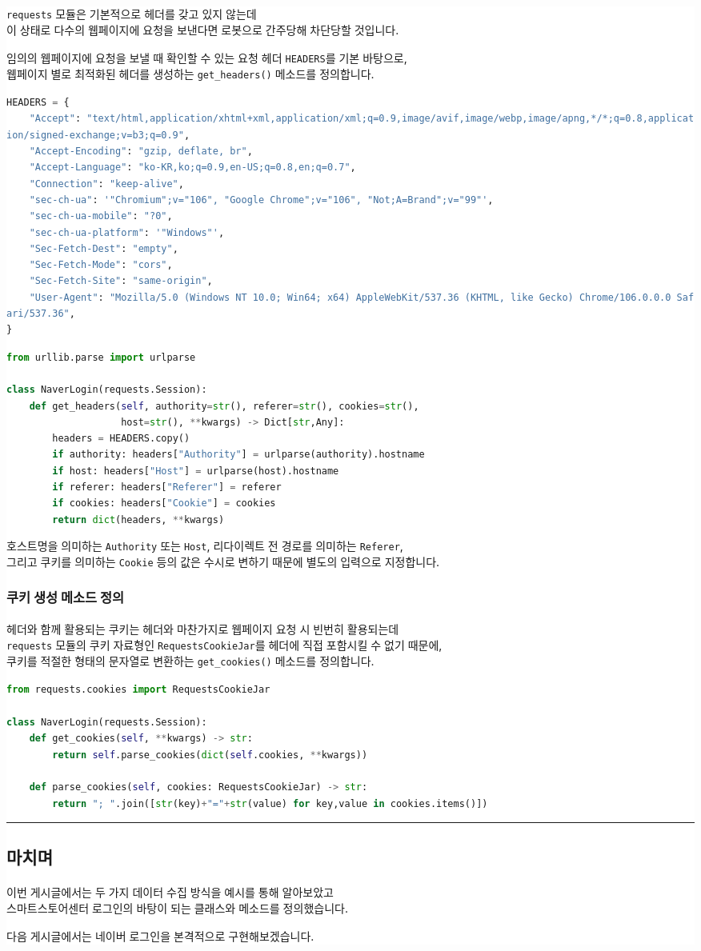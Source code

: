 `requests` 모듈은 기본적으로 헤더를 갖고 있지 않는데   
이 상태로 다수의 웹페이지에 요청을 보낸다면 로봇으로 간주당해 차단당할 것입니다.

임의의 웹페이지에 요청을 보낼 때 확인할 수 있는 요청 헤더 `HEADERS`를 기본 바탕으로,   
웹페이지 별로 최적화된 헤더를 생성하는 `get_headers()` 메소드를 정의합니다.

```python
HEADERS = {
    "Accept": "text/html,application/xhtml+xml,application/xml;q=0.9,image/avif,image/webp,image/apng,*/*;q=0.8,application/signed-exchange;v=b3;q=0.9",
    "Accept-Encoding": "gzip, deflate, br",
    "Accept-Language": "ko-KR,ko;q=0.9,en-US;q=0.8,en;q=0.7",
    "Connection": "keep-alive",
    "sec-ch-ua": '"Chromium";v="106", "Google Chrome";v="106", "Not;A=Brand";v="99"',
    "sec-ch-ua-mobile": "?0",
    "sec-ch-ua-platform": '"Windows"',
    "Sec-Fetch-Dest": "empty",
    "Sec-Fetch-Mode": "cors",
    "Sec-Fetch-Site": "same-origin",
    "User-Agent": "Mozilla/5.0 (Windows NT 10.0; Win64; x64) AppleWebKit/537.36 (KHTML, like Gecko) Chrome/106.0.0.0 Safari/537.36",
}
```

```python
from urllib.parse import urlparse

class NaverLogin(requests.Session):
    def get_headers(self, authority=str(), referer=str(), cookies=str(),
                    host=str(), **kwargs) -> Dict[str,Any]:
        headers = HEADERS.copy()
        if authority: headers["Authority"] = urlparse(authority).hostname
        if host: headers["Host"] = urlparse(host).hostname
        if referer: headers["Referer"] = referer
        if cookies: headers["Cookie"] = cookies
        return dict(headers, **kwargs)
```

호스트명을 의미하는 `Authority` 또는 `Host`, 리다이렉트 전 경로를 의미하는 `Referer`,   
그리고 쿠키를 의미하는 `Cookie` 등의 값은 수시로 변하기 때문에 별도의 입력으로 지정합니다.

### 쿠키 생성 메소드 정의

헤더와 함께 활용되는 쿠키는 헤더와 마찬가지로 웹페이지 요청 시 빈번히 활용되는데   
`requests` 모듈의 쿠키 자료형인 `RequestsCookieJar`를 헤더에 직접 포함시킬 수 없기 때문에,   
쿠키를 적절한 형태의 문자열로 변환하는 `get_cookies()` 메소드를 정의합니다.

```python
from requests.cookies import RequestsCookieJar

class NaverLogin(requests.Session):
    def get_cookies(self, **kwargs) -> str:
        return self.parse_cookies(dict(self.cookies, **kwargs))

    def parse_cookies(self, cookies: RequestsCookieJar) -> str:
        return "; ".join([str(key)+"="+str(value) for key,value in cookies.items()])
```

---

## 마치며

이번 게시글에서는 두 가지 데이터 수집 방식을 예시를 통해 알아보았고   
스마트스토어센터 로그인의 바탕이 되는 클래스와 메소드를 정의했습니다.

다음 게시글에서는 네이버 로그인을 본격적으로 구현해보겠습니다.
